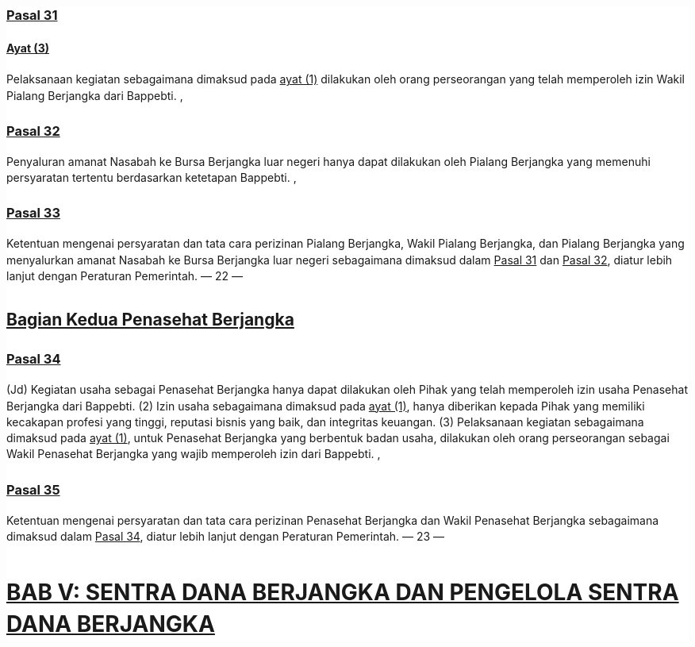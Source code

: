 ### [Pasal 31](http://example.org/legal/peraturan/uu/1997/32/pasal/0031)

#### [Ayat (3)](http://example.org/legal/peraturan/uu/1997/32/pasal/0031/versi/19971205/ayat/0003)
Pelaksanaan kegiatan sebagaimana dimaksud pada [ayat (1)](http://example.org/legal/peraturan/uu/1997/32/pasal/0031/versi/19971205/ayat/0001) dilakukan oleh orang perseorangan yang telah memperoleh izin Wakil Pialang Berjangka dari Bappebti.
,
### [Pasal 32](http://example.org/legal/peraturan/uu/1997/32/pasal/0032)
Penyaluran amanat Nasabah ke Bursa Berjangka luar negeri hanya dapat dilakukan oleh Pialang Berjangka yang memenuhi persyaratan tertentu berdasarkan ketetapan Bappebti.
,
### [Pasal 33](http://example.org/legal/peraturan/uu/1997/32/pasal/0033)
Ketentuan mengenai persyaratan dan tata cara perizinan Pialang Berjangka, Wakil Pialang Berjangka, dan Pialang Berjangka yang menyalurkan amanat Nasabah ke Bursa Berjangka luar negeri sebagaimana dimaksud dalam [Pasal 31](http://example.org/legal/peraturan/uu/1997/32/pasal/0031) dan [Pasal 32](http://example.org/legal/peraturan/uu/1997/32/pasal/0032), diatur lebih lanjut dengan Peraturan Pemerintah. — 22 —



## [Bagian Kedua Penasehat Berjangka](http://example.org/legal/peraturan/uu/1997/32/bab/0004/bagian/0002)

### [Pasal 34](http://example.org/legal/peraturan/uu/1997/32/pasal/0034)
(Jd) Kegiatan usaha sebagai Penasehat Berjangka hanya dapat dilakukan oleh Pihak yang telah memperoleh izin usaha Penasehat Berjangka dari Bappebti. (2) Izin usaha sebagaimana dimaksud pada [ayat (1)](http://example.org/legal/peraturan/uu/1997/32/pasal/0034/versi/19971205/ayat/0001), hanya diberikan kepada Pihak yang memiliki kecakapan profesi yang tinggi, reputasi bisnis yang baik, dan integritas keuangan. (3) Pelaksanaan kegiatan sebagaimana dimaksud pada [ayat (1)](http://example.org/legal/peraturan/uu/1997/32/pasal/0034/versi/19971205/ayat/0001), untuk Penasehat Berjangka yang berbentuk badan usaha, dilakukan oleh orang perseorangan sebagai Wakil Penasehat Berjangka yang wajib memperoleh izin dari Bappebti.
,
### [Pasal 35](http://example.org/legal/peraturan/uu/1997/32/pasal/0035)
Ketentuan mengenai persyaratan dan tata cara perizinan Penasehat Berjangka dan Wakil Penasehat Berjangka sebagaimana dimaksud dalam [Pasal 34](http://example.org/legal/peraturan/uu/1997/32/pasal/0034), diatur lebih lanjut dengan Peraturan Pemerintah. — 23 —

 


# [BAB V: SENTRA DANA BERJANGKA DAN PENGELOLA SENTRA DANA BERJANGKA](http://example.org/legal/peraturan/uu/1997/32/bab/0005)

